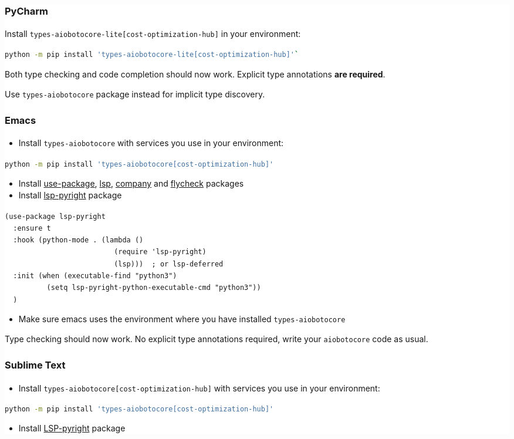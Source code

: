 ### PyCharm

Install `types-aiobotocore-lite[cost-optimization-hub]` in your environment:

```bash
python -m pip install 'types-aiobotocore-lite[cost-optimization-hub]'`
```

Both type checking and code completion should now work. Explicit type
annotations **are required**.

Use `types-aiobotocore` package instead for implicit type discovery.

<a id="emacs"></a>

### Emacs

- Install `types-aiobotocore` with services you use in your environment:

```bash
python -m pip install 'types-aiobotocore[cost-optimization-hub]'
```

- Install [use-package](https://github.com/jwiegley/use-package),
  [lsp](https://github.com/emacs-lsp/lsp-mode/),
  [company](https://github.com/company-mode/company-mode) and
  [flycheck](https://github.com/flycheck/flycheck) packages
- Install [lsp-pyright](https://github.com/emacs-lsp/lsp-pyright) package

```elisp
(use-package lsp-pyright
  :ensure t
  :hook (python-mode . (lambda ()
                          (require 'lsp-pyright)
                          (lsp)))  ; or lsp-deferred
  :init (when (executable-find "python3")
          (setq lsp-pyright-python-executable-cmd "python3"))
  )
```

- Make sure emacs uses the environment where you have installed
  `types-aiobotocore`

Type checking should now work. No explicit type annotations required, write
your `aiobotocore` code as usual.

<a id="sublime-text"></a>

### Sublime Text

- Install `types-aiobotocore[cost-optimization-hub]` with services you use in
  your environment:

```bash
python -m pip install 'types-aiobotocore[cost-optimization-hub]'
```

- Install [LSP-pyright](https://github.com/sublimelsp/LSP-pyright) package
